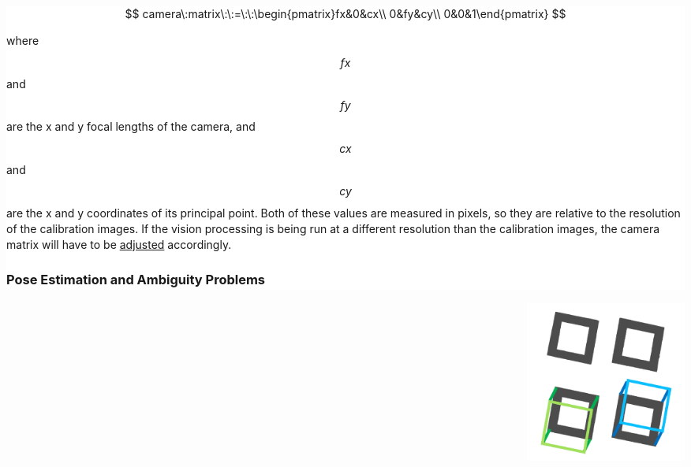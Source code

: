 $$ camera\:matrix\:\:=\:\:\begin{pmatrix}fx&0&cx\\ 0&fy&cy\\ 0&0&1\end{pmatrix} $$

where $$fx$$ and $$fy$$ are the x and y focal lengths of the camera, and $$cx$$ and $$cy$$ are the x and y coordinates of its principal point. Both of these values are measured in pixels, so they are relative to the resolution of the calibration images. If the vision processing is being run at a different resolution than the calibration images, the camera matrix will have to be [adjusted](https://github.com/frc1511/RollingRaspberry/blob/main/src/lib/vision/camera_model.cpp#L3) accordingly.

### Pose Estimation and Ambiguity Problems

<img align="right" src="/assets/images/rollingraspberry/ambiguity_1.png" alt="Pose Ambiguity" width="200"/>
